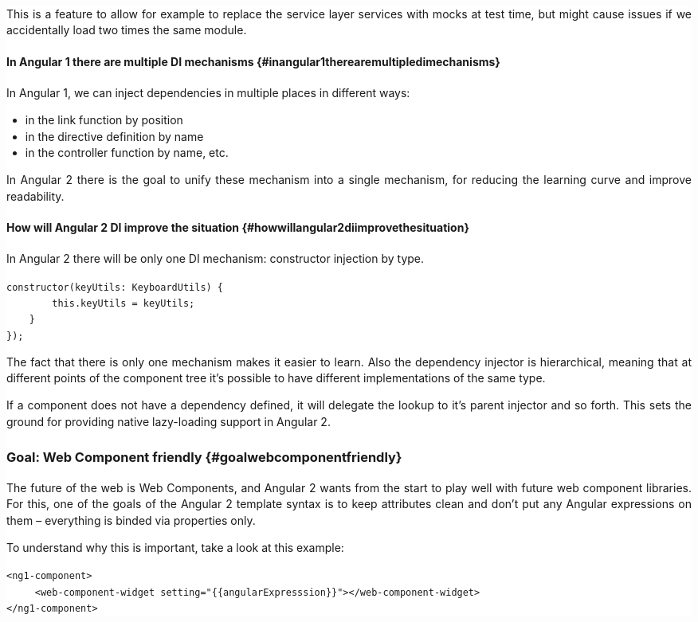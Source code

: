 <p style="text-align: justify;">
  This is a feature to allow for example to replace the service layer services with mocks at test time, but might cause issues if we accidentally load two times the same module.
</p>

#### In Angular 1 there are multiple DI mechanisms {#inangular1therearemultipledimechanisms}

In Angular 1, we can inject dependencies in multiple places in different ways:

  * in the link function by position
  * in the directive definition by name
  * in the controller function by name, etc.

<p style="text-align: justify;">
  In Angular 2 there is the goal to unify these mechanism into a single mechanism, for reducing the learning curve and improve readability.
</p>

#### How will Angular 2 DI improve the situation {#howwillangular2diimprovethesituation}

In Angular 2 there will be only one DI mechanism: constructor injection by type.

<pre><code class="javascript">constructor(keyUtils: KeyboardUtils) {
        this.keyUtils = keyUtils;
    }
});</code></pre>

<p style="text-align: justify;">
  The fact that there is only one mechanism makes it easier to learn. Also the dependency injector is hierarchical, meaning that at different points of the component tree it&#8217;s possible to have different implementations of the same type.
</p>

<p style="text-align: justify;">
  If a component does not have a dependency defined, it will delegate the lookup to it&#8217;s parent injector and so forth. This sets the ground for providing native lazy-loading support in Angular 2.
</p>

### Goal: Web Component friendly {#goalwebcomponentfriendly}

<p style="text-align: justify;">
  The future of the web is Web Components, and Angular 2 wants from the start to play well with future web component libraries. For this, one of the goals of the Angular 2 template syntax is to keep attributes clean and don&#8217;t put any Angular expressions on them &#8211; everything is binded via properties only.
</p>

To understand why this is important, take a look at this example:

<pre><code class="xml">&lt;ng1-component&gt;
     &lt;web-component-widget setting="{{angularExpresssion}}"&gt;&lt;/web-component-widget&gt;
&lt;/ng1-component&gt;</code></pre>
